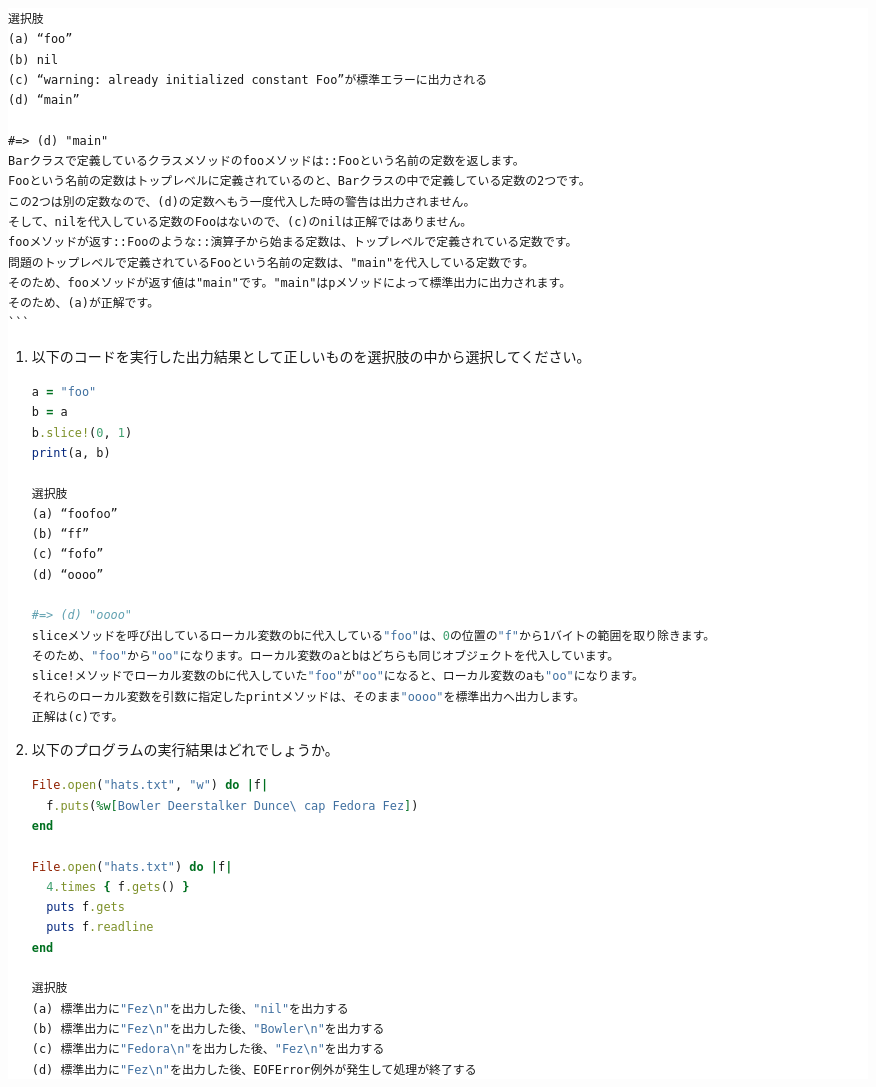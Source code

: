     選択肢
    (a) “foo”
    (b) nil
    (c) “warning: already initialized constant Foo”が標準エラーに出力される
    (d) “main”
   
    #=> (d) "main"
    Barクラスで定義しているクラスメソッドのfooメソッドは::Fooという名前の定数を返します。
    Fooという名前の定数はトップレベルに定義されているのと、Barクラスの中で定義している定数の2つです。
    この2つは別の定数なので、(d)の定数へもう一度代入した時の警告は出力されません。
    そして、nilを代入している定数のFooはないので、(c)のnilは正解ではありません。
    fooメソッドが返す::Fooのような::演算子から始まる定数は、トップレベルで定義されている定数です。
    問題のトップレベルで定義されているFooという名前の定数は、"main"を代入している定数です。
    そのため、fooメソッドが返す値は"main"です。"main"はpメソッドによって標準出力に出力されます。
    そのため、(a)が正解です。
    ```
   
1. 以下のコードを実行した出力結果として正しいものを選択肢の中から選択してください。
    
    ```ruby
    a = "foo"
    b = a
    b.slice!(0, 1)
    print(a, b)
   
    選択肢
    (a) “foofoo”
    (b) “ff”
    (c) “fofo”
    (d) “oooo”
   
    #=> (d) "oooo"
    sliceメソッドを呼び出しているローカル変数のbに代入している"foo"は、0の位置の"f"から1バイトの範囲を取り除きます。
    そのため、"foo"から"oo"になります。ローカル変数のaとbはどちらも同じオブジェクトを代入しています。
    slice!メソッドでローカル変数のbに代入していた"foo"が"oo"になると、ローカル変数のaも"oo"になります。
    それらのローカル変数を引数に指定したprintメソッドは、そのまま"oooo"を標準出力へ出力します。
    正解は(c)です。
    ```

1. 以下のプログラムの実行結果はどれでしょうか。
    
    ```ruby
    File.open("hats.txt", "w") do |f|
      f.puts(%w[Bowler Deerstalker Dunce\ cap Fedora Fez])
    end
     
    File.open("hats.txt") do |f|
      4.times { f.gets() }
      puts f.gets
      puts f.readline
    end
   
    選択肢
    (a) 標準出力に"Fez\n"を出力した後、"nil"を出力する
    (b) 標準出力に"Fez\n"を出力した後、"Bowler\n"を出力する
    (c) 標準出力に"Fedora\n"を出力した後、"Fez\n"を出力する
    (d) 標準出力に"Fez\n"を出力した後、EOFError例外が発生して処理が終了する
   